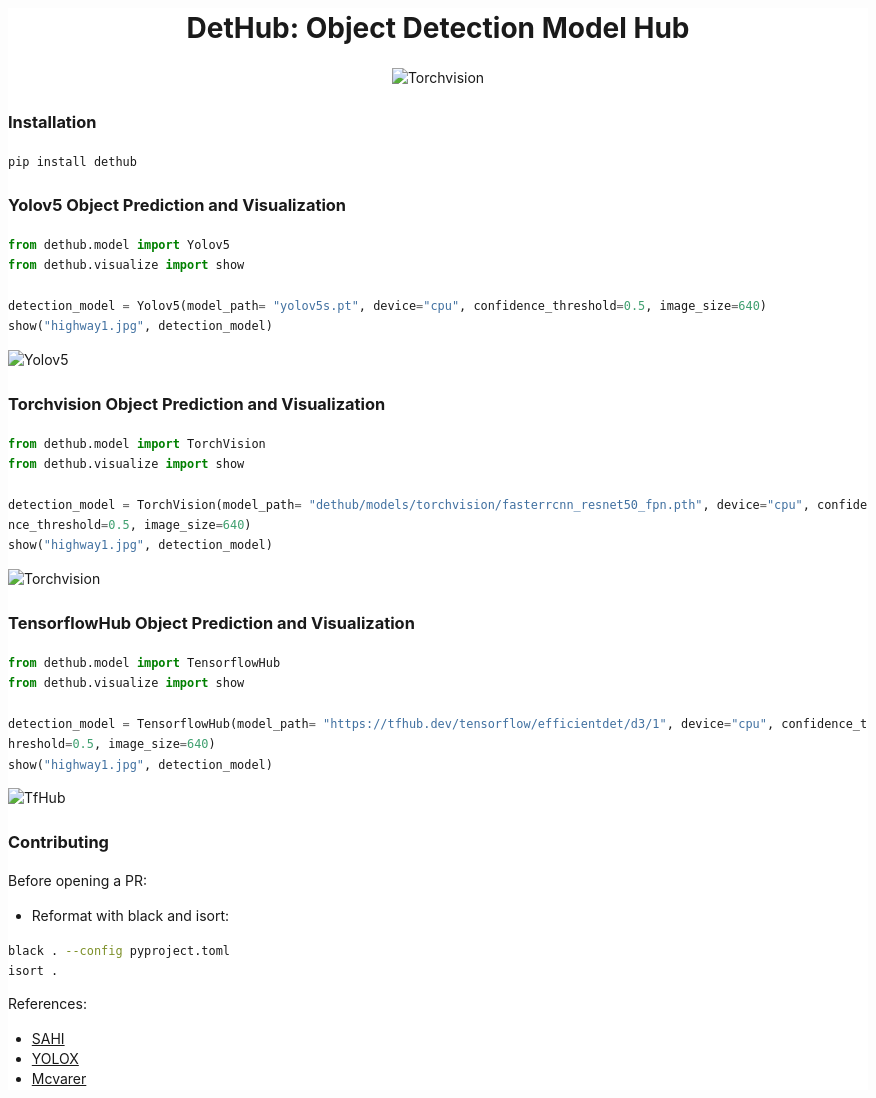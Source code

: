 <div align="center">
<h1>
DetHub: Object Detection Model Hub
</h1>
<img src="https://raw.githubusercontent.com/goksenin-uav/dethub/main/doc/torchvision.jpg?token=GHSAT0AAAAAABW4NRLBBT3XRW7YFLOFL7ACYYUM2XQ" alt="Torchvision" width="800">
</div>

### Installation
```
pip install dethub
```
### Yolov5 Object Prediction and Visualization
```python
from dethub.model import Yolov5
from dethub.visualize import show

detection_model = Yolov5(model_path= "yolov5s.pt", device="cpu", confidence_threshold=0.5, image_size=640)
show("highway1.jpg", detection_model)
```
<img src="https://raw.githubusercontent.com/goksenin-uav/dethub/main/doc/yolov5.jpg?token=GHSAT0AAAAAABW4NRLAAC4RUDEPXRQ2YJZUYYUM3BA" alt="Yolov5" width="800">

### Torchvision Object Prediction and Visualization
```python
from dethub.model import TorchVision
from dethub.visualize import show

detection_model = TorchVision(model_path= "dethub/models/torchvision/fasterrcnn_resnet50_fpn.pth", device="cpu", confidence_threshold=0.5, image_size=640)
show("highway1.jpg", detection_model)
```
<img src="https://raw.githubusercontent.com/goksenin-uav/dethub/main/doc/torchvision.jpg?token=GHSAT0AAAAAABW4NRLBBT3XRW7YFLOFL7ACYYUM2XQ" alt="Torchvision" width="800">

### TensorflowHub Object Prediction and Visualization
```python
from dethub.model import TensorflowHub
from dethub.visualize import show

detection_model = TensorflowHub(model_path= "https://tfhub.dev/tensorflow/efficientdet/d3/1", device="cpu", confidence_threshold=0.5, image_size=640)
show("highway1.jpg", detection_model)
```
<img src="https://raw.githubusercontent.com/goksenin-uav/dethub/main/doc/tensorflow.jpg?token=GHSAT0AAAAAABW4NRLBAAT2TJGDBZZCPQD2YYUM3IA" alt="TfHub" width="800">

### Contributing
Before opening a PR:
- Reformat with black and isort:
```bash
black . --config pyproject.toml
isort .
```
References:
- [SAHI](https://github.com/obss/sahi)
- [YOLOX](https://github.com/Megvii-BaseDetection/YOLOX)
- [Mcvarer](https://github.com/mcvarer/coco_toolkit)
